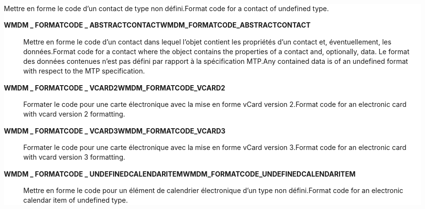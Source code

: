 <span data-ttu-id="5c8cd-276">Mettre en forme le code d’un contact de type non défini.</span><span class="sxs-lookup"><span data-stu-id="5c8cd-276">Format code for a contact of undefined type.</span></span>

</dd> <dt>

<span data-ttu-id="5c8cd-277"><span id="WMDM_FORMATCODE_ABSTRACTCONTACT"></span><span id="wmdm_formatcode_abstractcontact"></span>**WMDM \_ FORMATCODE \_ ABSTRACTCONTACT**</span><span class="sxs-lookup"><span data-stu-id="5c8cd-277"><span id="WMDM_FORMATCODE_ABSTRACTCONTACT"></span><span id="wmdm_formatcode_abstractcontact"></span>**WMDM\_FORMATCODE\_ABSTRACTCONTACT**</span></span>
</dt> <dd>

<span data-ttu-id="5c8cd-278">Mettre en forme le code d’un contact dans lequel l’objet contient les propriétés d’un contact et, éventuellement, les données.</span><span class="sxs-lookup"><span data-stu-id="5c8cd-278">Format code for a contact where the object contains the properties of a contact and, optionally, data.</span></span> <span data-ttu-id="5c8cd-279">Le format des données contenues n’est pas défini par rapport à la spécification MTP.</span><span class="sxs-lookup"><span data-stu-id="5c8cd-279">Any contained data is of an undefined format with respect to the MTP specification.</span></span>

</dd> <dt>

<span data-ttu-id="5c8cd-280"><span id="WMDM_FORMATCODE_VCARD2"></span><span id="wmdm_formatcode_vcard2"></span>**WMDM \_ FORMATCODE \_ VCARD2**</span><span class="sxs-lookup"><span data-stu-id="5c8cd-280"><span id="WMDM_FORMATCODE_VCARD2"></span><span id="wmdm_formatcode_vcard2"></span>**WMDM\_FORMATCODE\_VCARD2**</span></span>
</dt> <dd>

<span data-ttu-id="5c8cd-281">Formater le code pour une carte électronique avec la mise en forme vCard version 2.</span><span class="sxs-lookup"><span data-stu-id="5c8cd-281">Format code for an electronic card with vcard version 2 formatting.</span></span>

</dd> <dt>

<span data-ttu-id="5c8cd-282"><span id="WMDM_FORMATCODE_VCARD3"></span><span id="wmdm_formatcode_vcard3"></span>**WMDM \_ FORMATCODE \_ VCARD3**</span><span class="sxs-lookup"><span data-stu-id="5c8cd-282"><span id="WMDM_FORMATCODE_VCARD3"></span><span id="wmdm_formatcode_vcard3"></span>**WMDM\_FORMATCODE\_VCARD3**</span></span>
</dt> <dd>

<span data-ttu-id="5c8cd-283">Formater le code pour une carte électronique avec la mise en forme vCard version 3.</span><span class="sxs-lookup"><span data-stu-id="5c8cd-283">Format code for an electronic card with vcard version 3 formatting.</span></span>

</dd> <dt>

<span data-ttu-id="5c8cd-284"><span id="WMDM_FORMATCODE_UNDEFINEDCALENDARITEM"></span><span id="wmdm_formatcode_undefinedcalendaritem"></span>**WMDM \_ FORMATCODE \_ UNDEFINEDCALENDARITEM**</span><span class="sxs-lookup"><span data-stu-id="5c8cd-284"><span id="WMDM_FORMATCODE_UNDEFINEDCALENDARITEM"></span><span id="wmdm_formatcode_undefinedcalendaritem"></span>**WMDM\_FORMATCODE\_UNDEFINEDCALENDARITEM**</span></span>
</dt> <dd>

<span data-ttu-id="5c8cd-285">Mettre en forme le code pour un élément de calendrier électronique d’un type non défini.</span><span class="sxs-lookup"><span data-stu-id="5c8cd-285">Format code for an electronic calendar item of undefined type.</span></span>
